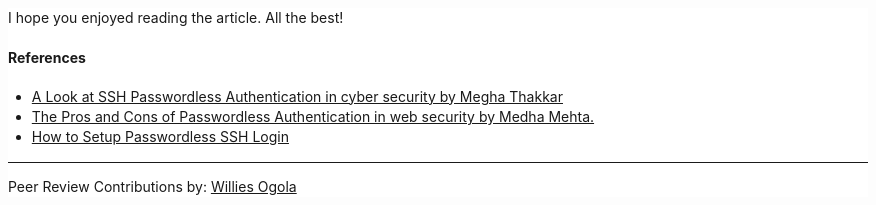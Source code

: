 I hope you enjoyed reading the article. All the best!

#### References
- [A Look at SSH Passwordless Authentication in cyber security by Megha Thakkar](https://sectigostore.com/blog/what-is-passwordless-ssh-a-look-at-ssh-passwordless-authentication/)
- [The Pros and Cons of Passwordless Authentication in web security by Medha Mehta.](https://sectigostore.com/blog/the-pros-and-cons-of-passwordless-authentication/)
- [How to Setup Passwordless SSH Login](https://linuxize.com/post/how-to-setup-passwordless-ssh-login/)

---
Peer Review Contributions by: [Willies Ogola](/engineering-education/authors/willies-ogola/)
